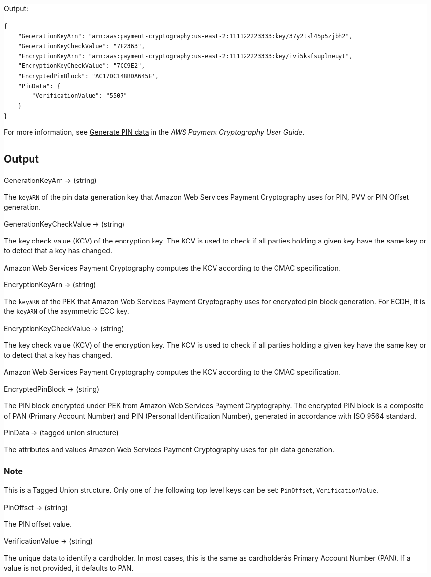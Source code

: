 Output:

```
{
    "GenerationKeyArn": "arn:aws:payment-cryptography:us-east-2:111122223333:key/37y2tsl45p5zjbh2",
    "GenerationKeyCheckValue": "7F2363",
    "EncryptionKeyArn": "arn:aws:payment-cryptography:us-east-2:111122223333:key/ivi5ksfsuplneuyt",
    "EncryptionKeyCheckValue": "7CC9E2",
    "EncryptedPinBlock": "AC17DC148BDA645E",
    "PinData": {
        "VerificationValue": "5507"
    }
}
```

For more information, see [Generate PIN data](https://docs.aws.amazon.com/payment-cryptography/latest/userguide/generate-pin-data.html) in the *AWS Payment Cryptography User Guide*.

## Output

GenerationKeyArn -> (string)

The `keyARN` of the pin data generation key that Amazon Web Services Payment Cryptography uses for PIN, PVV or PIN Offset generation.

GenerationKeyCheckValue -> (string)

The key check value (KCV) of the encryption key. The KCV is used to check if all parties holding a given key have the same key or to detect that a key has changed.

Amazon Web Services Payment Cryptography computes the KCV according to the CMAC specification.

EncryptionKeyArn -> (string)

The `keyARN` of the PEK that Amazon Web Services Payment Cryptography uses for encrypted pin block generation. For ECDH, it is the `keyARN` of the asymmetric ECC key.

EncryptionKeyCheckValue -> (string)

The key check value (KCV) of the encryption key. The KCV is used to check if all parties holding a given key have the same key or to detect that a key has changed.

Amazon Web Services Payment Cryptography computes the KCV according to the CMAC specification.

EncryptedPinBlock -> (string)

The PIN block encrypted under PEK from Amazon Web Services Payment Cryptography. The encrypted PIN block is a composite of PAN (Primary Account Number) and PIN (Personal Identification Number), generated in accordance with ISO 9564 standard.

PinData -> (tagged union structure)

The attributes and values Amazon Web Services Payment Cryptography uses for pin data generation.

### Note

This is a Tagged Union structure. Only one of the following top level keys can be set: `PinOffset`, `VerificationValue`.

PinOffset -> (string)

The PIN offset value.

VerificationValue -> (string)

The unique data to identify a cardholder. In most cases, this is the same as cardholderâs Primary Account Number (PAN). If a value is not provided, it defaults to PAN.
